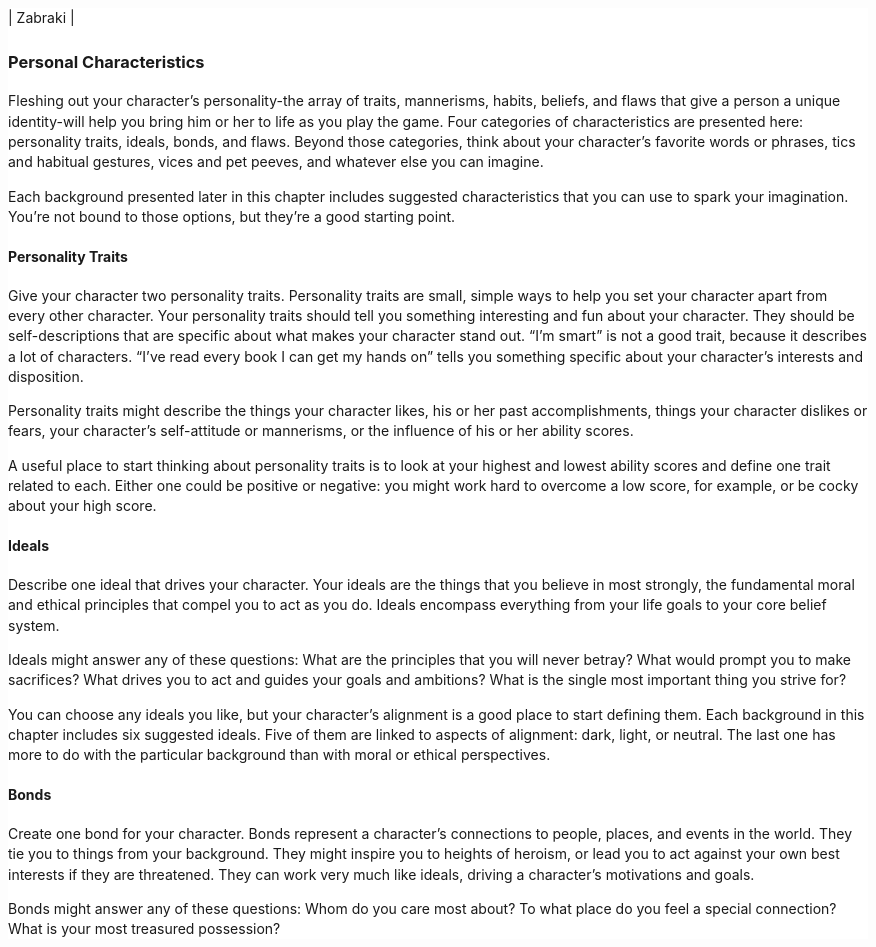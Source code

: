 | Zabraki |

### [](https://sw5e.com/rules/phb#personal-characteristics)Personal Characteristics

Fleshing out your character’s personality-the array of traits, mannerisms, habits, beliefs, and flaws that give a person a unique identity-will help you bring him or her to life as you play the game. Four categories of characteristics are presented here: personality traits, ideals, bonds, and flaws. Beyond those categories, think about your character’s favorite words or phrases, tics and habitual gestures, vices and pet peeves, and whatever else you can imagine.

Each background presented later in this chapter includes suggested characteristics that you can use to spark your imagination. You’re not bound to those options, but they’re a good starting point.

#### [](https://sw5e.com/rules/phb#personality-traits)Personality Traits

Give your character two personality traits. Personality traits are small, simple ways to help you set your character apart from every other character. Your personality traits should tell you something interesting and fun about your character. They should be self-descriptions that are specific about what makes your character stand out. “I’m smart” is not a good trait, because it describes a lot of characters. “I’ve read every book I can get my hands on” tells you something specific about your character’s interests and disposition.

Personality traits might describe the things your character likes, his or her past accomplishments, things your character dislikes or fears, your character’s self-attitude or mannerisms, or the influence of his or her ability scores.

A useful place to start thinking about personality traits is to look at your highest and lowest ability scores and define one trait related to each. Either one could be positive or negative: you might work hard to overcome a low score, for example, or be cocky about your high score.

#### [](https://sw5e.com/rules/phb#ideals)Ideals

Describe one ideal that drives your character. Your ideals are the things that you believe in most strongly, the fundamental moral and ethical principles that compel you to act as you do. Ideals encompass everything from your life goals to your core belief system.

Ideals might answer any of these questions: What are the principles that you will never betray? What would prompt you to make sacrifices? What drives you to act and guides your goals and ambitions? What is the single most important thing you strive for?

You can choose any ideals you like, but your character’s alignment is a good place to start defining them. Each background in this chapter includes six suggested ideals. Five of them are linked to aspects of alignment: dark, light, or neutral. The last one has more to do with the particular background than with moral or ethical perspectives.

#### [](https://sw5e.com/rules/phb#bonds)Bonds

Create one bond for your character. Bonds represent a character’s connections to people, places, and events in the world. They tie you to things from your background. They might inspire you to heights of heroism, or lead you to act against your own best interests if they are threatened. They can work very much like ideals, driving a character’s motivations and goals.

Bonds might answer any of these questions: Whom do you care most about? To what place do you feel a special connection? What is your most treasured possession?
